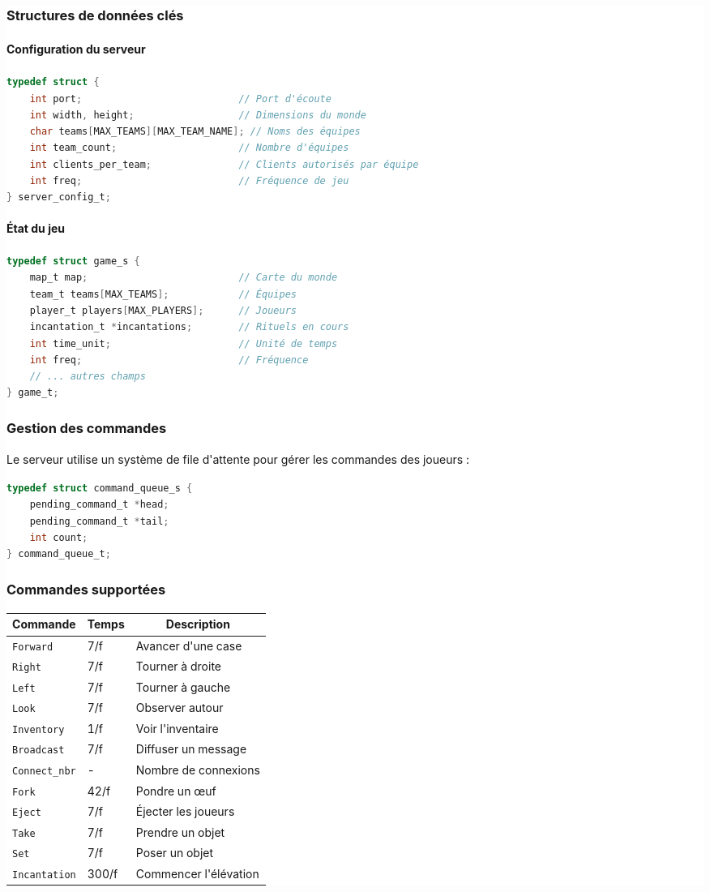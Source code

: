 ### Structures de données clés

#### Configuration du serveur
```c
typedef struct {
    int port;                           // Port d'écoute
    int width, height;                  // Dimensions du monde
    char teams[MAX_TEAMS][MAX_TEAM_NAME]; // Noms des équipes
    int team_count;                     // Nombre d'équipes
    int clients_per_team;               // Clients autorisés par équipe
    int freq;                           // Fréquence de jeu
} server_config_t;
```

#### État du jeu
```c
typedef struct game_s {
    map_t map;                          // Carte du monde
    team_t teams[MAX_TEAMS];            // Équipes
    player_t players[MAX_PLAYERS];      // Joueurs
    incantation_t *incantations;        // Rituels en cours
    int time_unit;                      // Unité de temps
    int freq;                           // Fréquence
    // ... autres champs
} game_t;
```

### Gestion des commandes

Le serveur utilise un système de file d'attente pour gérer les commandes des joueurs :

```c
typedef struct command_queue_s {
    pending_command_t *head;
    pending_command_t *tail;
    int count;
} command_queue_t;
```

### Commandes supportées

| Commande | Temps | Description |
|----------|-------|-------------|
| `Forward` | 7/f | Avancer d'une case |
| `Right` | 7/f | Tourner à droite |
| `Left` | 7/f | Tourner à gauche |
| `Look` | 7/f | Observer autour |
| `Inventory` | 1/f | Voir l'inventaire |
| `Broadcast` | 7/f | Diffuser un message |
| `Connect_nbr` | - | Nombre de connexions |
| `Fork` | 42/f | Pondre un œuf |
| `Eject` | 7/f | Éjecter les joueurs |
| `Take` | 7/f | Prendre un objet |
| `Set` | 7/f | Poser un objet |
| `Incantation` | 300/f | Commencer l'élévation |

